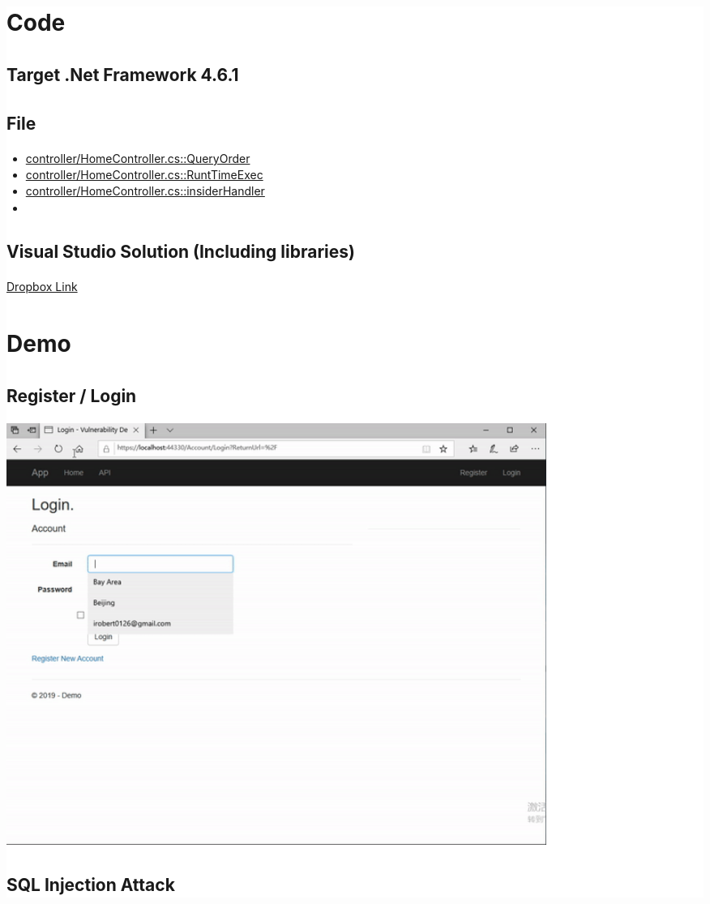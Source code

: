 # Code

## Target .Net Framework 4.6.1

## File
- [controller/HomeController.cs::QueryOrder](demo/Controller/HomeController.cs#L41)
- [controller/HomeController.cs::RuntTimeExec](demo/Controller/HomeController.cs#L99)
- [controller/HomeController.cs::insiderHandler](demo/Controller/HomeController.cs#L166)
- 
## Visual Studio Solution (Including libraries)

[Dropbox Link](https://www.dropbox.com/s/x390t6hhbfuc2yb/Demo.zip?dl=0)



# Demo
## Register / Login

<img src="Video/reg.gif" width=666 />

## SQL Injection Attack
 